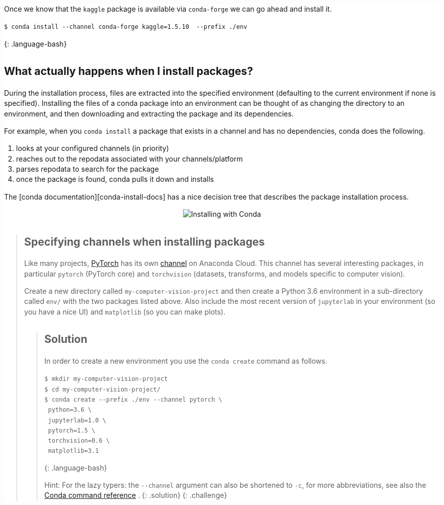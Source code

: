 Once we know that the `kaggle` package is available via `conda-forge` we can go ahead and install
it.

~~~
$ conda install --channel conda-forge kaggle=1.5.10  --prefix ./env
~~~
{: .language-bash}

## What actually happens when I install packages?

During the installation process, files are extracted into the specified environment (defaulting to
the current environment if none is specified). Installing the files of a conda package into an
environment can be thought of as changing the directory to an environment, and then downloading
and extracting the package and its dependencies.

For example, when you `conda install` a package that exists in a channel and has no dependencies,
conda does the following.

1. looks at your configured channels (in priority)
2. reaches out to the repodata associated with your channels/platform
3. parses repodata to search for the package
4. once the package is found, conda pulls it down and installs

The [conda documentation][conda-install-docs] has a nice decision tree that describes the package installation process.

<p align="center">
    <img alt="Installing with Conda" src="../fig/installing-with-conda.png" width="250">
</p>

> ## Specifying channels when installing packages
>
> Like many projects, [PyTorch](https://pytorch.org/) has its own
> [channel](https://anaconda.org/pytorch) on Anaconda Cloud. This channel has several interesting
> packages, in particular `pytorch` (PyTorch core) and `torchvision` (datasets, transforms, and
> models specific to computer vision).
>
> Create a new directory called `my-computer-vision-project` and then create a Python 3.6
> environment in a sub-directory called `env/` with the two packages listed above. Also include
> the most recent version of `jupyterlab` in your environment (so you have a nice UI) and
> `matplotlib` (so you can make plots).
>
> > ## Solution
> >
> > In order to create a new environment you use the `conda create` command as follows.
> >
> > ~~~
> > $ mkdir my-computer-vision-project
> > $ cd my-computer-vision-project/
> > $ conda create --prefix ./env --channel pytorch \
> >  python=3.6 \
> >  jupyterlab=1.0 \
> >  pytorch=1.5 \
> >  torchvision=0.6 \
> >  matplotlib=3.1
> > ~~~
> > {: .language-bash}
> >
> > Hint: For the lazy typers: the `--channel` argument can also be shortened to `-c`, for more
> > abbreviations, see also the
> > [Conda command reference](https://docs.conda.io/projects/conda/en/latest/commands.html) .
> {: .solution}
{: .challenge}
